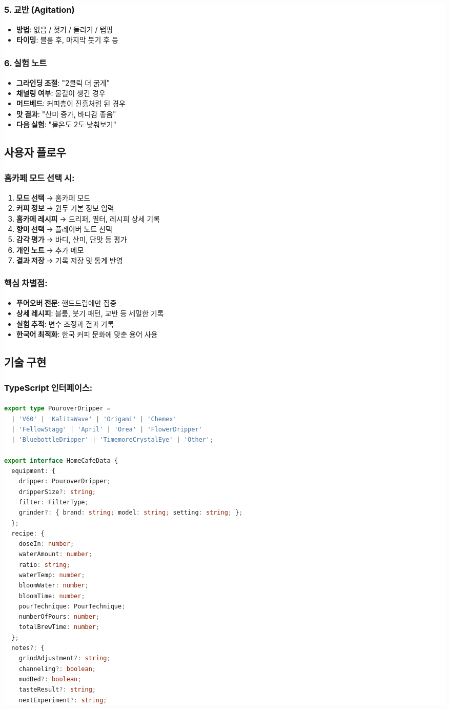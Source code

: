 ### 5. 교반 (Agitation)
- **방법**: 없음 / 젓기 / 돌리기 / 탭핑
- **타이밍**: 블룸 후, 마지막 붓기 후 등

### 6. 실험 노트
- **그라인딩 조절**: "2클릭 더 굵게"
- **채널링 여부**: 물길이 생긴 경우
- **머드베드**: 커피층이 진흙처럼 된 경우
- **맛 결과**: "산미 증가, 바디감 좋음"
- **다음 실험**: "물온도 2도 낮춰보기"

## 사용자 플로우

### 홈카페 모드 선택 시:
1. **모드 선택** → 홈카페 모드
2. **커피 정보** → 원두 기본 정보 입력
3. **홈카페 레시피** → 드리퍼, 필터, 레시피 상세 기록
4. **향미 선택** → 플레이버 노트 선택
5. **감각 평가** → 바디, 산미, 단맛 등 평가
6. **개인 노트** → 추가 메모
7. **결과 저장** → 기록 저장 및 통계 반영

### 핵심 차별점:
- **푸어오버 전문**: 핸드드립에만 집중
- **상세 레시피**: 블룸, 붓기 패턴, 교반 등 세밀한 기록
- **실험 추적**: 변수 조정과 결과 기록
- **한국어 최적화**: 한국 커피 문화에 맞춘 용어 사용

## 기술 구현

### TypeScript 인터페이스:
```typescript
export type PouroverDripper = 
  | 'V60' | 'KalitaWave' | 'Origami' | 'Chemex' 
  | 'FellowStagg' | 'April' | 'Orea' | 'FlowerDripper'
  | 'BluebottleDripper' | 'TimemoreCrystalEye' | 'Other';

export interface HomeCafeData {
  equipment: {
    dripper: PouroverDripper;
    dripperSize?: string;
    filter: FilterType;
    grinder?: { brand: string; model: string; setting: string; };
  };
  recipe: {
    doseIn: number;
    waterAmount: number;
    ratio: string;
    waterTemp: number;
    bloomWater: number;
    bloomTime: number;
    pourTechnique: PourTechnique;
    numberOfPours: number;
    totalBrewTime: number;
  };
  notes?: {
    grindAdjustment?: string;
    channeling?: boolean;
    mudBed?: boolean;
    tasteResult?: string;
    nextExperiment?: string;
```